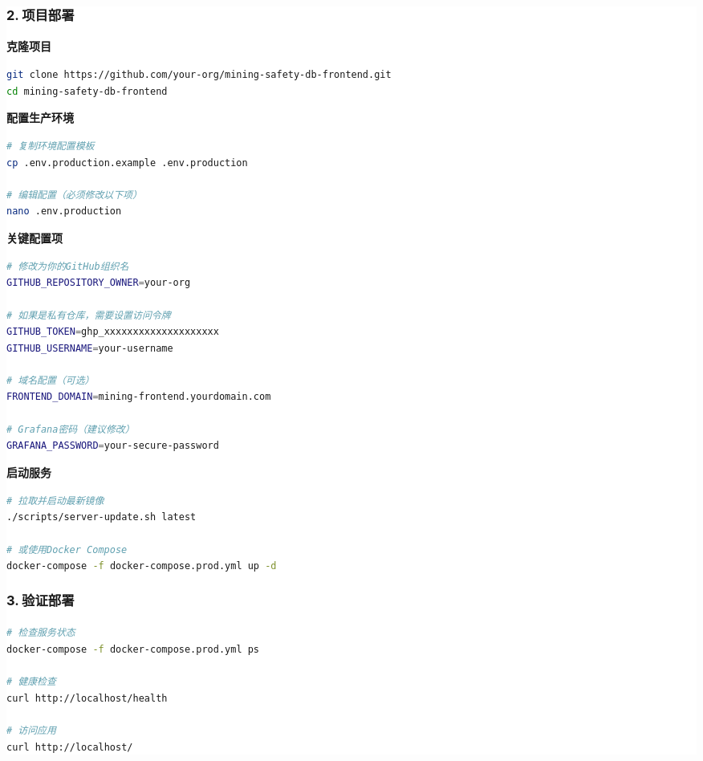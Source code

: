 ### 2. 项目部署

**克隆项目**
```bash
git clone https://github.com/your-org/mining-safety-db-frontend.git
cd mining-safety-db-frontend
```

**配置生产环境**
```bash
# 复制环境配置模板
cp .env.production.example .env.production

# 编辑配置（必须修改以下项）
nano .env.production
```

**关键配置项**
```bash
# 修改为你的GitHub组织名
GITHUB_REPOSITORY_OWNER=your-org

# 如果是私有仓库，需要设置访问令牌
GITHUB_TOKEN=ghp_xxxxxxxxxxxxxxxxxxxx
GITHUB_USERNAME=your-username

# 域名配置（可选）
FRONTEND_DOMAIN=mining-frontend.yourdomain.com

# Grafana密码（建议修改）
GRAFANA_PASSWORD=your-secure-password
```

**启动服务**
```bash
# 拉取并启动最新镜像
./scripts/server-update.sh latest

# 或使用Docker Compose
docker-compose -f docker-compose.prod.yml up -d
```

### 3. 验证部署

```bash
# 检查服务状态
docker-compose -f docker-compose.prod.yml ps

# 健康检查
curl http://localhost/health

# 访问应用
curl http://localhost/
```
